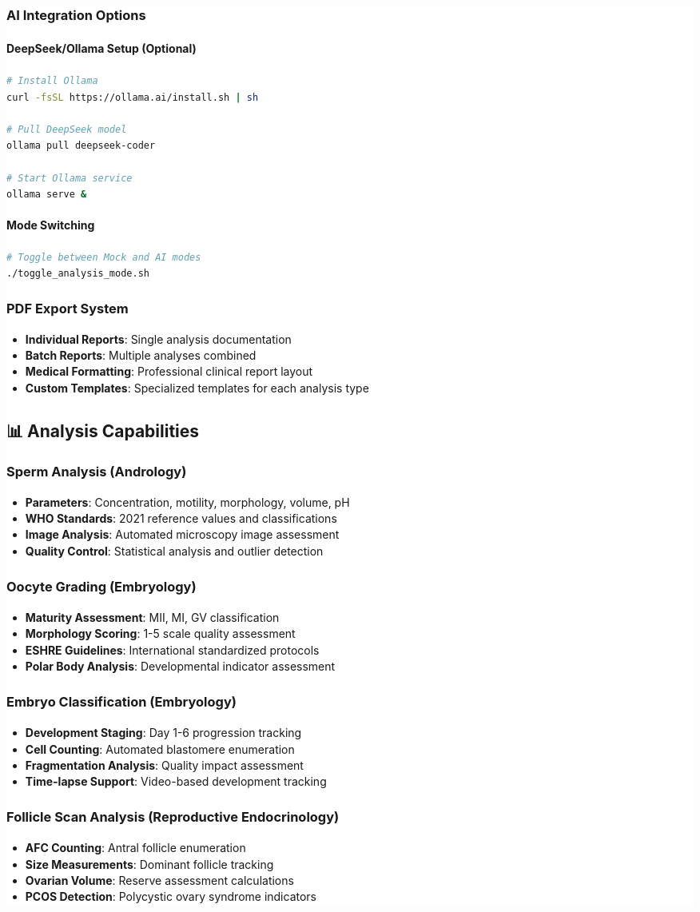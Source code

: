 ### AI Integration Options

#### DeepSeek/Ollama Setup (Optional)
```bash
# Install Ollama
curl -fsSL https://ollama.ai/install.sh | sh

# Pull DeepSeek model
ollama pull deepseek-coder

# Start Ollama service
ollama serve &
```

#### Mode Switching
```bash
# Toggle between Mock and AI modes
./toggle_analysis_mode.sh
```

### PDF Export System
- **Individual Reports**: Single analysis documentation
- **Batch Reports**: Multiple analyses combined
- **Medical Formatting**: Professional clinical report layout
- **Custom Templates**: Specialized templates for each analysis type

## 📊 Analysis Capabilities

### Sperm Analysis (Andrology)
- **Parameters**: Concentration, motility, morphology, volume, pH
- **WHO Standards**: 2021 reference values and classifications
- **Image Analysis**: Automated microscopy image assessment
- **Quality Control**: Statistical analysis and outlier detection

### Oocyte Grading (Embryology)
- **Maturity Assessment**: MII, MI, GV classification
- **Morphology Scoring**: 1-5 scale quality assessment
- **ESHRE Guidelines**: International standardized protocols
- **Polar Body Analysis**: Developmental indicator assessment

### Embryo Classification (Embryology)
- **Development Staging**: Day 1-6 progression tracking
- **Cell Counting**: Automated blastomere enumeration
- **Fragmentation Analysis**: Quality impact assessment
- **Time-lapse Support**: Video-based development tracking

### Follicle Scan Analysis (Reproductive Endocrinology)
- **AFC Counting**: Antral follicle enumeration
- **Size Measurements**: Dominant follicle tracking
- **Ovarian Volume**: Reserve assessment calculations
- **PCOS Detection**: Polycystic ovary syndrome indicators
